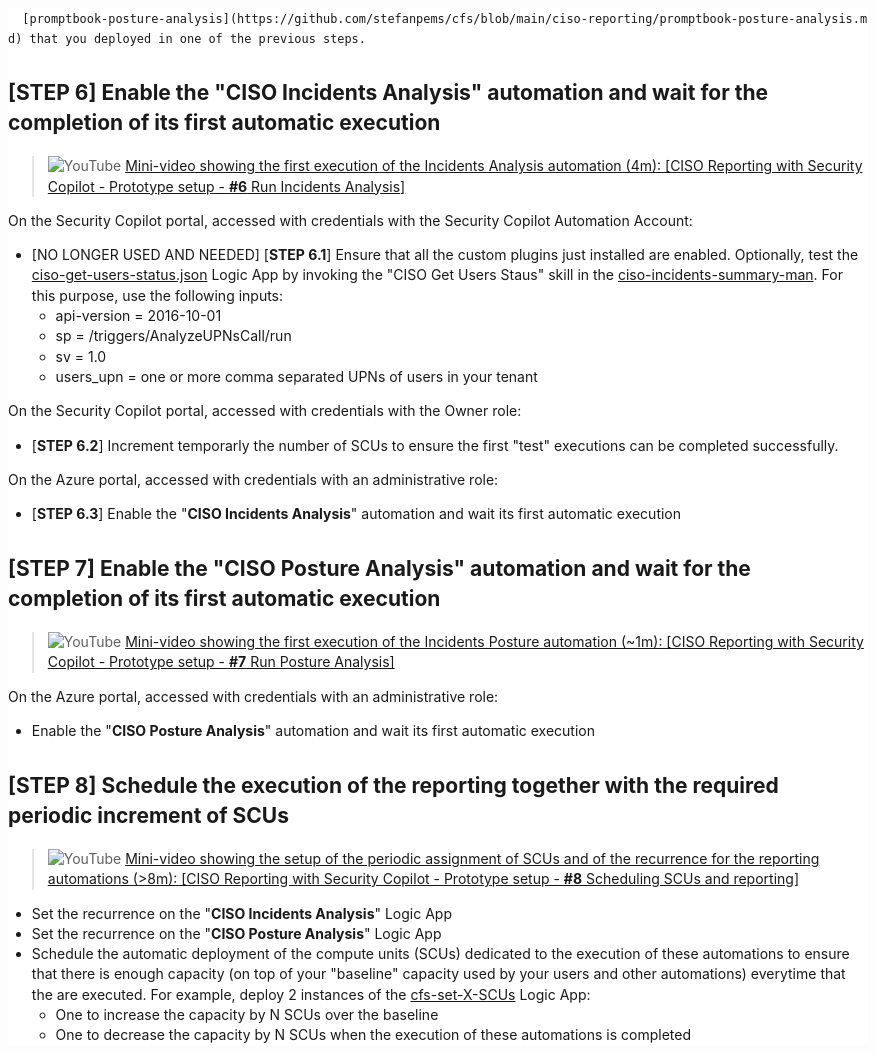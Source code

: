       [promptbook-posture-analysis](https://github.com/stefanpems/cfs/blob/main/ciso-reporting/promptbook-posture-analysis.md) that you deployed in one of the previous steps.


## [**STEP 6**] Enable the "**CISO Incidents Analysis**" automation and wait for the completion of its first automatic execution

   > <img src="https://raw.githubusercontent.com/stefanpems/cfs/refs/heads/main/ciso-reporting/images/yt.png" alt="YouTube" width="28" height="20"> <a href="https://youtu.be/eX5VCtuWTac" target="_blank">Mini-video showing the first execution of the Incidents Analysis automation (4m): [CISO Reporting with Security Copilot - Prototype setup - **#6** Run Incidents Analysis]</a>

   On the Security Copilot portal, accessed with credentials with the Security Copilot Automation Account:
   - [NO LONGER USED AND NEEDED] [**STEP 6.1**] Ensure that all the custom plugins just installed are enabled.
     Optionally, test the [ciso-get-users-status.json](https://github.com/stefanpems/cfs/blob/main/ciso-reporting/ciso-get-users-status.json) Logic App
     by invoking the "CISO Get Users Staus" skill in the [ciso-incidents-summary-man](https://github.com/stefanpems/cfs/blob/main/ciso-reporting/ciso-incidents-summary-man.yaml).
     For this purpose, use the following inputs:
     - api-version = 2016-10-01
     - sp = /triggers/AnalyzeUPNsCall/run
     - sv = 1.0
     - users_upn = one or more comma separated UPNs of users in your tenant


   On the Security Copilot portal, accessed with credentials with the Owner role:
   - [**STEP 6.2**] Increment temporarly the number of SCUs to ensure the first "test" executions can be completed successfully.

  
   On the Azure portal, accessed with credentials with an administrative role:   
   - [**STEP 6.3**] Enable the "**CISO Incidents Analysis**" automation and wait its first automatic execution
  
## [**STEP 7**] Enable the "**CISO Posture Analysis**" automation and wait for the completion of its first automatic execution

   > <img src="https://raw.githubusercontent.com/stefanpems/cfs/refs/heads/main/ciso-reporting/images/yt.png" alt="YouTube" width="28" height="20"> <a href="https://youtu.be/4wZ4vEebCEo" target="_blank">Mini-video showing the first execution of the Incidents Posture automation (~1m): [CISO Reporting with Security Copilot - Prototype setup - **#7** Run Posture Analysis]</a>
  
   On the Azure portal, accessed with credentials with an administrative role:   
   - Enable the "**CISO Posture Analysis**" automation and wait its first automatic execution

## [**STEP 8**] Schedule the execution of the reporting together with the required periodic increment of SCUs

   > <img src="https://raw.githubusercontent.com/stefanpems/cfs/refs/heads/main/ciso-reporting/images/yt.png" alt="YouTube" width="28" height="20"> <a href="https://youtu.be/Z6UKUyInMGY" target="_blank">Mini-video showing the setup of the periodic assignment of SCUs and of the recurrence for the reporting automations (>8m): [CISO Reporting with Security Copilot - Prototype setup - **#8** Scheduling SCUs and reporting]</a>
   
  - Set the recurrence on the "**CISO Incidents Analysis**" Logic App
  - Set the recurrence on the "**CISO Posture Analysis**" Logic App
  - Schedule the automatic deployment of the compute units (SCUs) dedicated to the execution of these automations
    to ensure that there is enough capacity (on top of your "baseline" capacity used by your users and other automations) everytime that the are executed.
    For example, deploy 2 instances of the [cfs-set-X-SCUs](https://github.com/stefanpems/cfs/tree/main/cfs-set-X-SCUs) Logic App:
    - One to increase the capacity by N SCUs over the baseline
    - One to decrease the capacity by N SCUs when the execution of these automations is completed 
    


